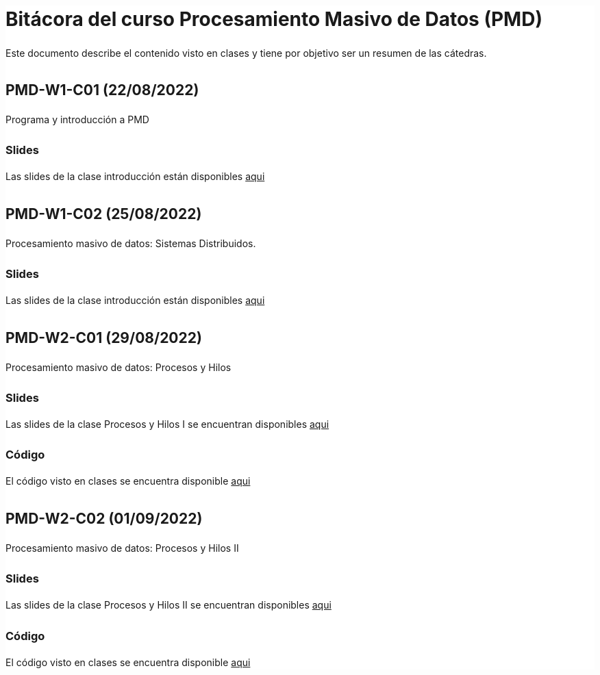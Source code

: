 # Bitácora del curso Procesamiento Masivo de Datos (PMD)

Este documento describe el contenido visto en clases y tiene por objetivo ser un resumen de las cátedras.

## PMD-W1-C01 (22/08/2022)

Programa y introducción a PMD

### Slides

Las slides de la clase introducción están disponibles [aqui](https://github.com/adigenova/uohpmd/blob/main/catedra/PMD-W1-C01/PMD-W1-C01-Int.pdf)

## PMD-W1-C02 (25/08/2022)

Procesamiento masivo de datos: Sistemas Distribuidos.

### Slides

Las slides de la clase introducción están disponibles [aqui](https://github.com/adigenova/uohpmd/blob/main/catedra/PMD-W1-C02/PMD-W1-C02-basic_concepts.pdf)

## PMD-W2-C01 (29/08/2022)

Procesamiento masivo de datos: Procesos y Hilos

### Slides

Las slides de la clase Procesos y Hilos I se encuentran disponibles [aqui](https://github.com/adigenova/uohpmd/blob/main/catedra/PMD-W2-C01/PMD-W2-C01-threadsI.pdf)

### Código

El código visto en clases se encuentra disponible [aqui](https://github.com/adigenova/uohpmd/blob/main/code/Rust_C_basics.ipynb)

## PMD-W2-C02 (01/09/2022)

Procesamiento masivo de datos: Procesos y Hilos II

### Slides

Las slides de la clase Procesos y Hilos II se encuentran disponibles [aqui](https://github.com/adigenova/uohpmd/blob/main/catedra/PMD-W2-C02/PMD-W2-C02-threadsII.pdf)

### Código

El código visto en clases se encuentra disponible [aqui](https://github.com/adigenova/uohpmd/blob/main/code/Threads_C.ipynb)
